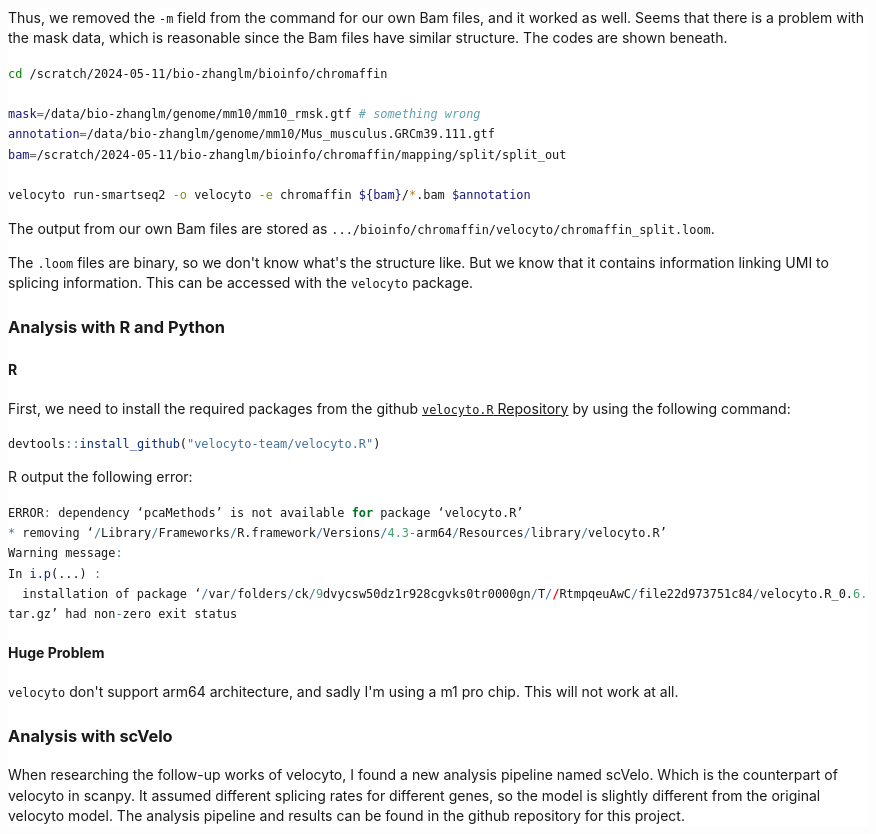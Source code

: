 Thus, we removed the `-m` field from the command for our own Bam files, and it worked as well. Seems that there is a problem with the mask data, which is reasonable since the Bam files have similar structure. The codes are shown beneath.
```bash
cd /scratch/2024-05-11/bio-zhanglm/bioinfo/chromaffin

mask=/data/bio-zhanglm/genome/mm10/mm10_rmsk.gtf # something wrong
annotation=/data/bio-zhanglm/genome/mm10/Mus_musculus.GRCm39.111.gtf
bam=/scratch/2024-05-11/bio-zhanglm/bioinfo/chromaffin/mapping/split/split_out

velocyto run-smartseq2 -o velocyto -e chromaffin ${bam}/*.bam $annotation
```
The output from our own Bam files are stored as `.../bioinfo/chromaffin/velocyto/chromaffin_split.loom`.

The `.loom` files are binary, so we don't know what's the structure like. But we know that it contains information linking UMI to splicing information. This can be accessed with the `velocyto` package.

### Analysis with R and Python

#### R
First, we need to install the required packages from the github [`velocyto.R` Repository](https://github.com/velocyto-team/velocyto.R?tab=readme-ov-file) by using the following command:
```R
devtools::install_github("velocyto-team/velocyto.R")
```
R output the following error:
```R
ERROR: dependency ‘pcaMethods’ is not available for package ‘velocyto.R’
* removing ‘/Library/Frameworks/R.framework/Versions/4.3-arm64/Resources/library/velocyto.R’
Warning message:
In i.p(...) :
  installation of package ‘/var/folders/ck/9dvycsw50dz1r928cgvks0tr0000gn/T//RtmpqeuAwC/file22d973751c84/velocyto.R_0.6.tar.gz’ had non-zero exit status
```

#### Huge Problem
`velocyto` don't support arm64 architecture, and sadly I'm using a m1 pro chip. This will not work at all.

### Analysis with scVelo
When researching the follow-up works of velocyto, I found a new analysis pipeline named scVelo. Which is the counterpart of velocyto in scanpy. It assumed different splicing rates for different genes, so the model is slightly different from the original velocyto model. The analysis pipeline and results can be found in the github repository for this project.